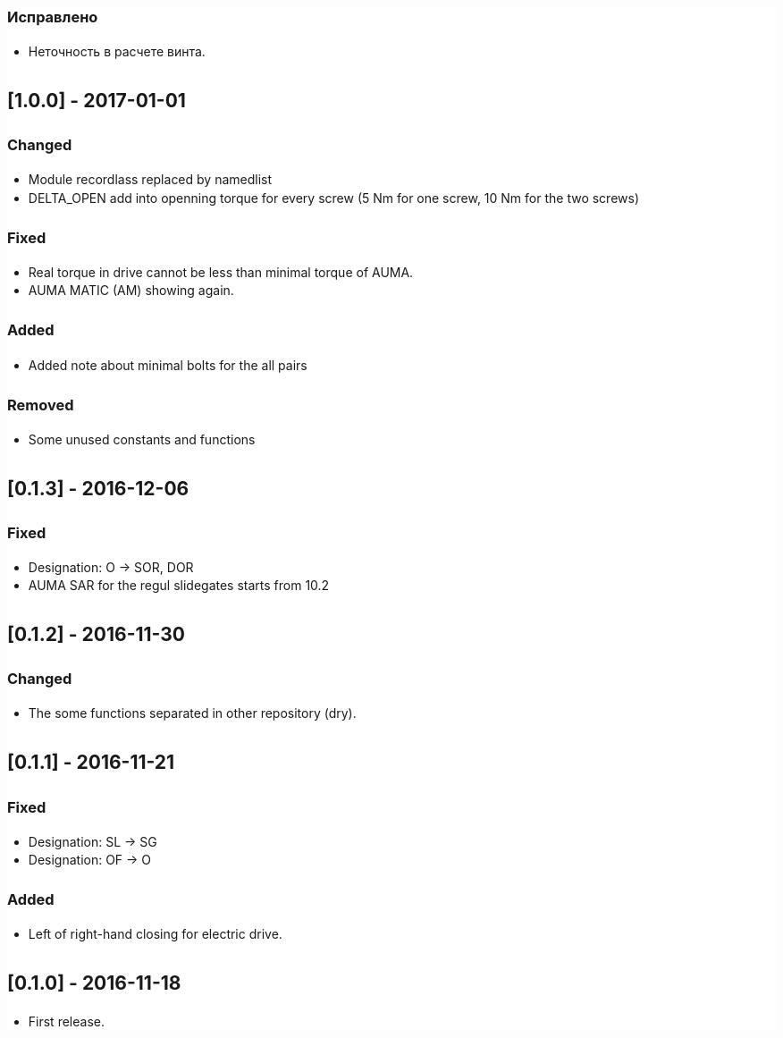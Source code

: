 ### Исправлено

- Неточность в расчете винта.

## [1.0.0] - 2017-01-01

### Changed

- Module recordlass replaced by namedlist
- DELTA_OPEN add into openning torque for every screw (5 Nm for one screw, 10 Nm for the two screws)

### Fixed

- Real torque in drive cannot be less than minimal torque of AUMA.
- AUMA MATIC (AM) showing again.

### Added

- Added note about minimal bolts for the all pairs

### Removed

- Some unused constants and functions

## [0.1.3] - 2016-12-06

### Fixed

- Designation: O -> SOR, DOR
- AUMA SAR for the regul slidegates starts from 10.2

## [0.1.2] - 2016-11-30

### Changed

- The some functions separated in other repository (dry).

## [0.1.1] - 2016-11-21

### Fixed

- Designation: SL -> SG
- Designation: OF -> O

### Added

- Left of right-hand closing for electric drive.

## [0.1.0] - 2016-11-18

- First release.


[//]: # "YYYY-MM-DD"
[//]: # "Added, Changed, Fixed, Deprecated, Removed, Security"